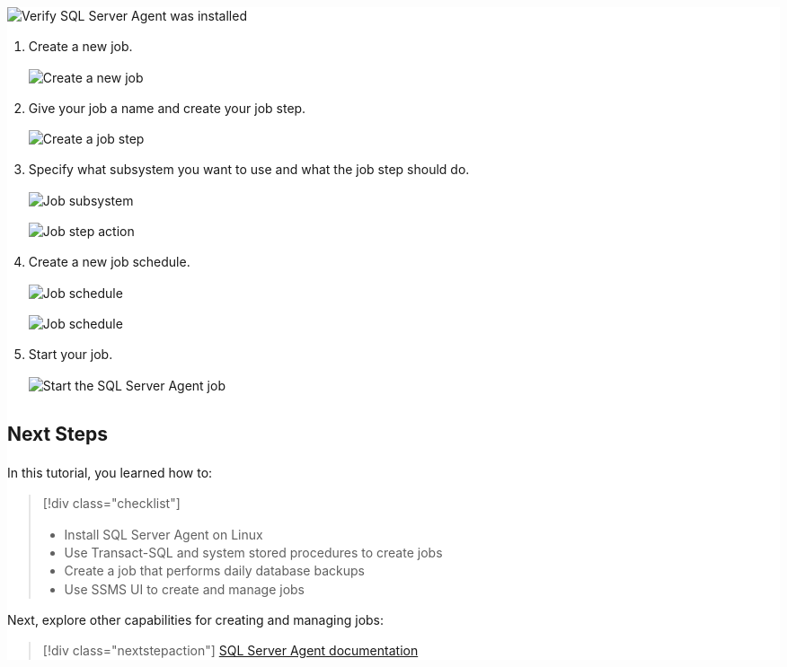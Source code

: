    ![Verify SQL Server Agent was installed](./media/sql-server-linux-run-sql-server-agent-job/ssms-agent-1.png)

1. Create a new job.

   ![Create a new job](./media/sql-server-linux-run-sql-server-agent-job/ssms-agent-2.png)

1. Give your job a name and create your job step.

   ![Create a job step](./media/sql-server-linux-run-sql-server-agent-job/ssms-agent-3.png)

1. Specify what subsystem you want to use and what the job step should do.

   ![Job subsystem](./media/sql-server-linux-run-sql-server-agent-job/ssms-agent-4.png)

   ![Job step action](./media/sql-server-linux-run-sql-server-agent-job/ssms-agent-5.png)

1. Create a new job schedule.

   ![Job schedule](./media/sql-server-linux-run-sql-server-agent-job/ssms-agent-6.png)

   ![Job schedule](./media/sql-server-linux-run-sql-server-agent-job/ssms-agent-8.png)

1. Start your job.

   <img src="./media/sql-server-linux-run-sql-server-agent-job/ssms-agent-9.png" alt="Start the SQL Server Agent job" style="width: 550px;"/>

## Next Steps

In this tutorial, you learned how to:

> [!div class="checklist"]
> * Install SQL Server Agent on Linux
> * Use Transact-SQL and system stored procedures to create jobs
> * Create a job that performs daily database backups
> * Use SSMS UI to create and manage jobs

Next, explore other capabilities for creating and managing jobs:

> [!div class="nextstepaction"]
>[SQL Server Agent documentation](https://docs.microsoft.com/sql/ssms/agent/sql-server-agent)
